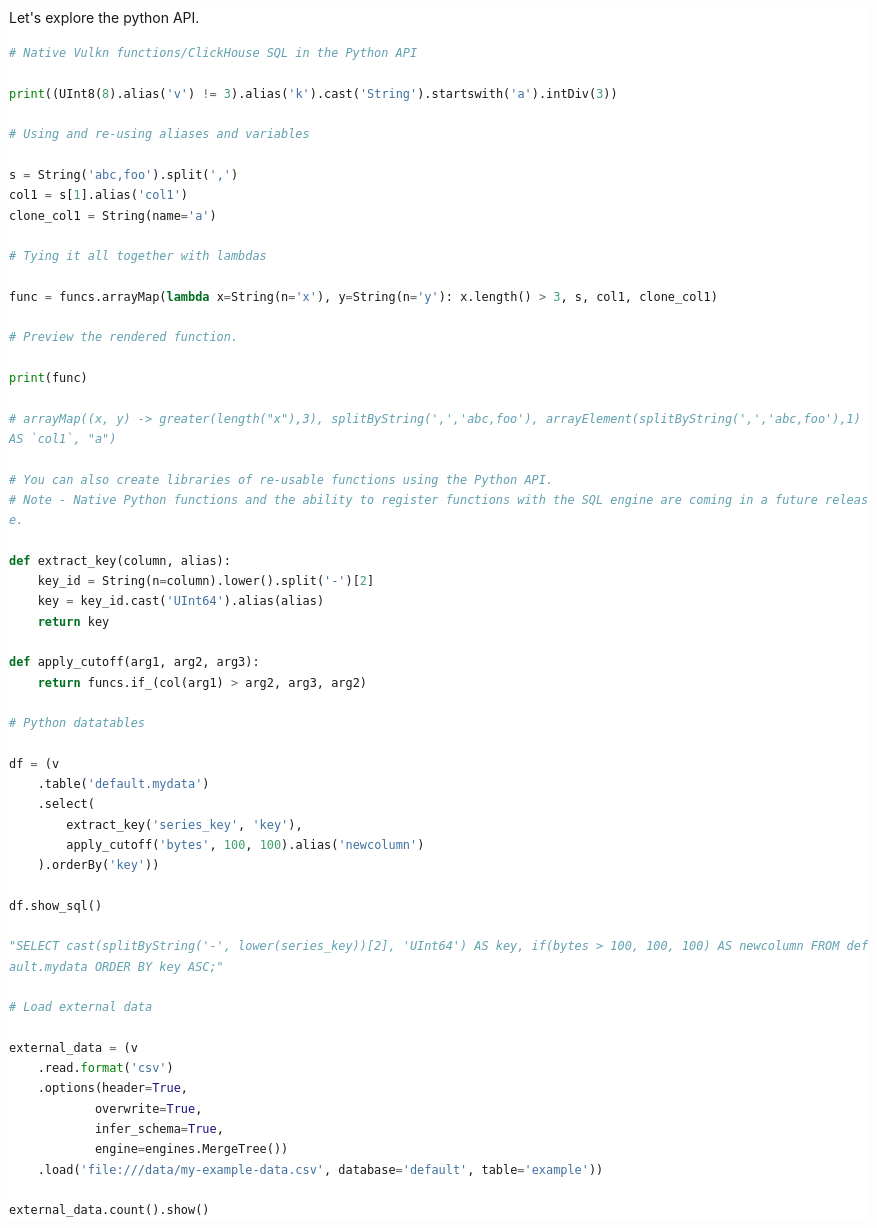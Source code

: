 Let's explore the python API.

```python
# Native Vulkn functions/ClickHouse SQL in the Python API

print((UInt8(8).alias('v') != 3).alias('k').cast('String').startswith('a').intDiv(3))

# Using and re-using aliases and variables

s = String('abc,foo').split(',')
col1 = s[1].alias('col1')
clone_col1 = String(name='a')

# Tying it all together with lambdas

func = funcs.arrayMap(lambda x=String(n='x'), y=String(n='y'): x.length() > 3, s, col1, clone_col1)

# Preview the rendered function.

print(func)

# arrayMap((x, y) -> greater(length("x"),3), splitByString(',','abc,foo'), arrayElement(splitByString(',','abc,foo'),1) AS `col1`, "a")

# You can also create libraries of re-usable functions using the Python API.
# Note - Native Python functions and the ability to register functions with the SQL engine are coming in a future release.

def extract_key(column, alias):
    key_id = String(n=column).lower().split('-')[2]
    key = key_id.cast('UInt64').alias(alias)
    return key

def apply_cutoff(arg1, arg2, arg3):
    return funcs.if_(col(arg1) > arg2, arg3, arg2)

# Python datatables

df = (v
    .table('default.mydata')
    .select(
        extract_key('series_key', 'key'),
        apply_cutoff('bytes', 100, 100).alias('newcolumn')
    ).orderBy('key'))

df.show_sql()

"SELECT cast(splitByString('-', lower(series_key))[2], 'UInt64') AS key, if(bytes > 100, 100, 100) AS newcolumn FROM default.mydata ORDER BY key ASC;"

# Load external data

external_data = (v
    .read.format('csv')
    .options(header=True,
            overwrite=True,
            infer_schema=True,
            engine=engines.MergeTree())
    .load('file:///data/my-example-data.csv', database='default', table='example'))

external_data.count().show()
```
